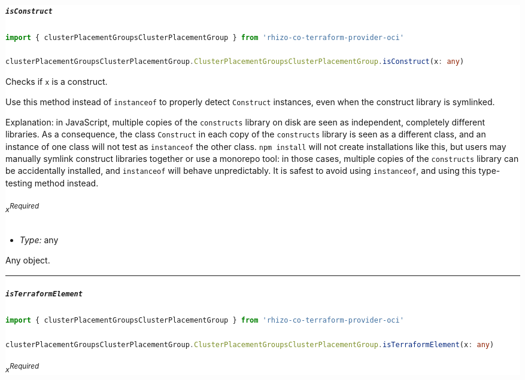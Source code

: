 
##### `isConstruct` <a name="isConstruct" id="rhizo-co-terraform-provider-oci.clusterPlacementGroupsClusterPlacementGroup.ClusterPlacementGroupsClusterPlacementGroup.isConstruct"></a>

```typescript
import { clusterPlacementGroupsClusterPlacementGroup } from 'rhizo-co-terraform-provider-oci'

clusterPlacementGroupsClusterPlacementGroup.ClusterPlacementGroupsClusterPlacementGroup.isConstruct(x: any)
```

Checks if `x` is a construct.

Use this method instead of `instanceof` to properly detect `Construct`
instances, even when the construct library is symlinked.

Explanation: in JavaScript, multiple copies of the `constructs` library on
disk are seen as independent, completely different libraries. As a
consequence, the class `Construct` in each copy of the `constructs` library
is seen as a different class, and an instance of one class will not test as
`instanceof` the other class. `npm install` will not create installations
like this, but users may manually symlink construct libraries together or
use a monorepo tool: in those cases, multiple copies of the `constructs`
library can be accidentally installed, and `instanceof` will behave
unpredictably. It is safest to avoid using `instanceof`, and using
this type-testing method instead.

###### `x`<sup>Required</sup> <a name="x" id="rhizo-co-terraform-provider-oci.clusterPlacementGroupsClusterPlacementGroup.ClusterPlacementGroupsClusterPlacementGroup.isConstruct.parameter.x"></a>

- *Type:* any

Any object.

---

##### `isTerraformElement` <a name="isTerraformElement" id="rhizo-co-terraform-provider-oci.clusterPlacementGroupsClusterPlacementGroup.ClusterPlacementGroupsClusterPlacementGroup.isTerraformElement"></a>

```typescript
import { clusterPlacementGroupsClusterPlacementGroup } from 'rhizo-co-terraform-provider-oci'

clusterPlacementGroupsClusterPlacementGroup.ClusterPlacementGroupsClusterPlacementGroup.isTerraformElement(x: any)
```

###### `x`<sup>Required</sup> <a name="x" id="rhizo-co-terraform-provider-oci.clusterPlacementGroupsClusterPlacementGroup.ClusterPlacementGroupsClusterPlacementGroup.isTerraformElement.parameter.x"></a>
